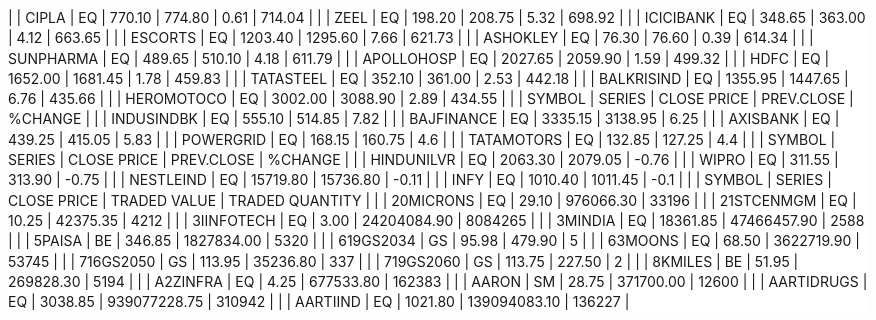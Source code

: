 |  | CIPLA | EQ | 770.10 | 774.80 | 0.61 | 714.04 |
|  | ZEEL | EQ | 198.20 | 208.75 | 5.32 | 698.92 |
|  | ICICIBANK | EQ | 348.65 | 363.00 | 4.12 | 663.65 |
|  | ESCORTS | EQ | 1203.40 | 1295.60 | 7.66 | 621.73 |
|  | ASHOKLEY | EQ | 76.30 | 76.60 | 0.39 | 614.34 |
|  | SUNPHARMA | EQ | 489.65 | 510.10 | 4.18 | 611.79 |
|  | APOLLOHOSP | EQ | 2027.65 | 2059.90 | 1.59 | 499.32 |
|  | HDFC | EQ | 1652.00 | 1681.45 | 1.78 | 459.83 |
|  | TATASTEEL | EQ | 352.10 | 361.00 | 2.53 | 442.18 |
|  | BALKRISIND | EQ | 1355.95 | 1447.65 | 6.76 | 435.66 |
|  | HEROMOTOCO | EQ | 3002.00 | 3088.90 | 2.89 | 434.55 |
|  | SYMBOL | SERIES | CLOSE PRICE | PREV.CLOSE | %CHANGE |
|  | INDUSINDBK | EQ | 555.10 | 514.85 | 7.82 |
|  | BAJFINANCE | EQ | 3335.15 | 3138.95 | 6.25 |
|  | AXISBANK | EQ | 439.25 | 415.05 | 5.83 |
|  | POWERGRID | EQ | 168.15 | 160.75 | 4.6 |
|  | TATAMOTORS | EQ | 132.85 | 127.25 | 4.4 |
|  | SYMBOL | SERIES | CLOSE PRICE | PREV.CLOSE | %CHANGE |
|  | HINDUNILVR | EQ | 2063.30 | 2079.05 | -0.76 |
|  | WIPRO | EQ | 311.55 | 313.90 | -0.75 |
|  | NESTLEIND | EQ | 15719.80 | 15736.80 | -0.11 |
|  | INFY | EQ | 1010.40 | 1011.45 | -0.1 |
|  | SYMBOL | SERIES | CLOSE PRICE | TRADED VALUE | TRADED QUANTITY |
|  | 20MICRONS | EQ | 29.10 | 976066.30 | 33196 |
|  | 21STCENMGM | EQ | 10.25 | 42375.35 | 4212 |
|  | 3IINFOTECH | EQ | 3.00 | 24204084.90 | 8084265 |
|  | 3MINDIA | EQ | 18361.85 | 47466457.90 | 2588 |
|  | 5PAISA | BE | 346.85 | 1827834.00 | 5320 |
|  | 619GS2034 | GS | 95.98 | 479.90 | 5 |
|  | 63MOONS | EQ | 68.50 | 3622719.90 | 53745 |
|  | 716GS2050 | GS | 113.95 | 35236.80 | 337 |
|  | 719GS2060 | GS | 113.75 | 227.50 | 2 |
|  | 8KMILES | BE | 51.95 | 269828.30 | 5194 |
|  | A2ZINFRA | EQ | 4.25 | 677533.80 | 162383 |
|  | AARON | SM | 28.75 | 371700.00 | 12600 |
|  | AARTIDRUGS | EQ | 3038.85 | 939077228.75 | 310942 |
|  | AARTIIND | EQ | 1021.80 | 139094083.10 | 136227 |